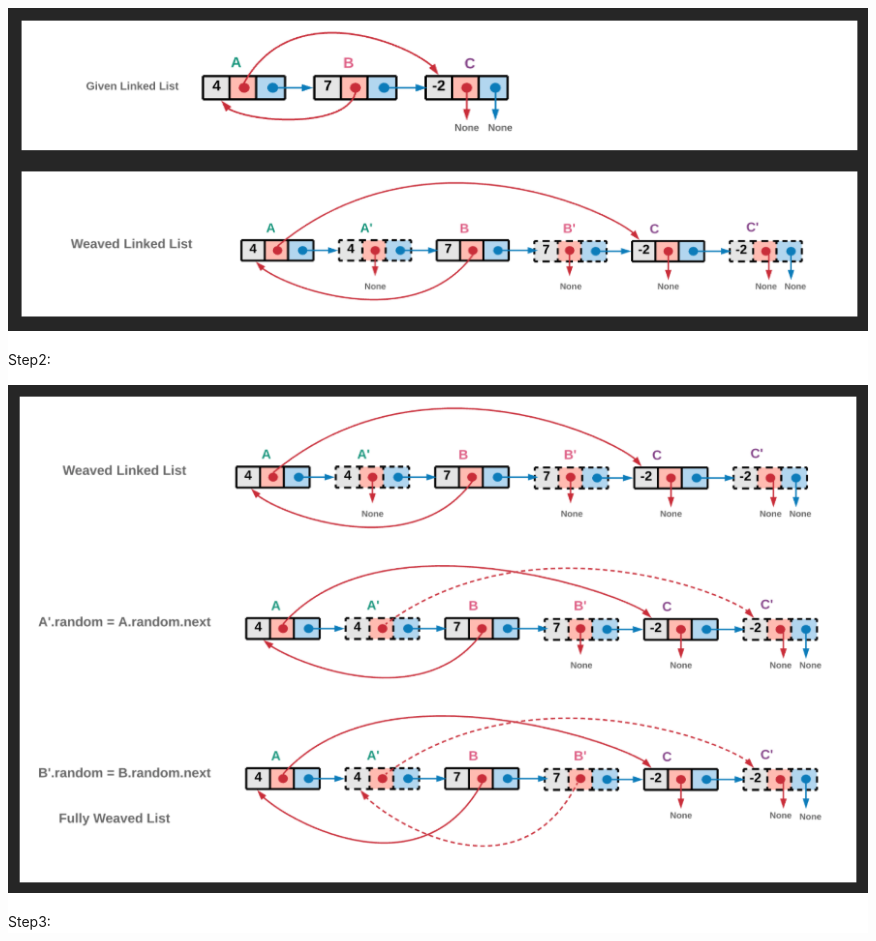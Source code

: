 ![image-20250623001804451](README.assets/image-20250623001804451.png)

Step2:

![image-20250623001821356](README.assets/image-20250623001821356.png)

Step3:
